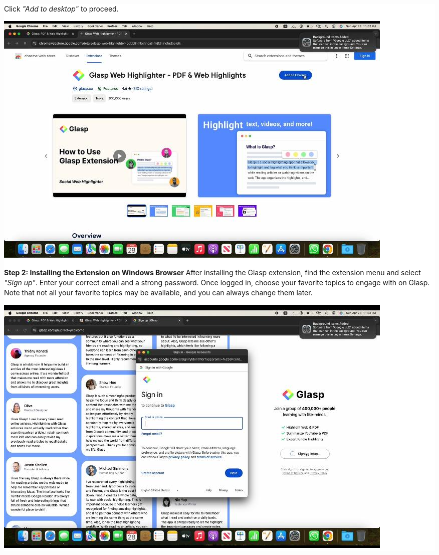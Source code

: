 Click _"Add to desktop"_ to proceed.

![add Glasp to chrome](<Capstone Project Media\Images\WhatsApp Image 2024-04-29 at 02.57.55_dbc535ec.jpg>)

**Step 2: Installing the Extension on Windows Browser**
After installing the Glasp extension, find the extension menu and select _"Sign up"_. Enter your correct email and a strong password. Once logged in, choose your favorite topics to engage with on Glasp. 
Note that not all your favorite topics may be available, and you can always change them later.

![signing in](<Capstone Project Media\Images\WhatsApp Image 2024-04-29 at 02.57.55_8f1a4a6b.jpg>)
